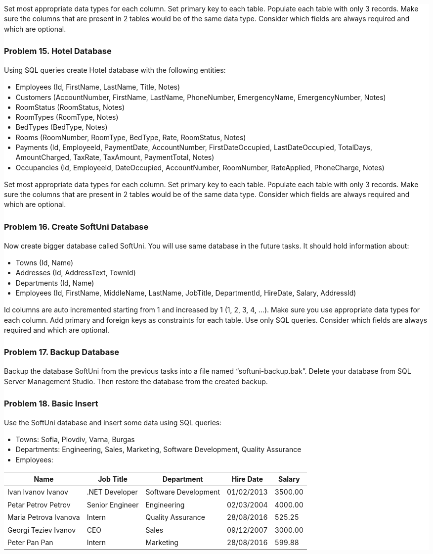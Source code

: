 Set most appropriate data types for each column. Set primary key to each table. Populate each table with only 3 records. Make sure the columns that are present in 2 tables would be of the same data type. Consider which fields are always required and which are optional.

### Problem 15.	Hotel Database
Using SQL queries create Hotel database with the following entities:
  +	Employees (Id, FirstName, LastName, Title, Notes)
  +	Customers (AccountNumber, FirstName, LastName, PhoneNumber, EmergencyName, EmergencyNumber, Notes)
  +	RoomStatus (RoomStatus, Notes)
  +	RoomTypes (RoomType, Notes)
  +	BedTypes (BedType, Notes)
  +	Rooms (RoomNumber, RoomType, BedType, Rate, RoomStatus, Notes)
  +	Payments (Id, EmployeeId, PaymentDate, AccountNumber, FirstDateOccupied, LastDateOccupied, TotalDays, AmountCharged, TaxRate, TaxAmount, PaymentTotal, Notes)
  +	Occupancies (Id, EmployeeId, DateOccupied, AccountNumber, RoomNumber, RateApplied, PhoneCharge, Notes)

Set most appropriate data types for each column. Set primary key to each table. Populate each table with only 3 records. Make sure the columns that are present in 2 tables would be of the same data type. Consider which fields are always required and which are optional.

### Problem 16.	Create SoftUni Database
Now create bigger database called SoftUni. You will use same database in the future tasks. It should hold information about:
  +	Towns (Id, Name)
  +	Addresses (Id, AddressText, TownId)
  +	Departments (Id, Name)
  +	Employees (Id, FirstName, MiddleName, LastName, JobTitle, DepartmentId, HireDate, Salary, AddressId)

Id columns are auto incremented starting from 1 and increased by 1 (1, 2, 3, 4, …). Make sure you use appropriate data types for each column. Add primary and foreign keys as constraints for each table. Use only SQL queries. Consider which fields are always required and which are optional.

### Problem 17.	Backup Database
Backup the database SoftUni from the previous tasks into a file named “softuni-backup.bak”. Delete your database from SQL Server Management Studio. Then restore the database from the created backup.

### Problem 18.	Basic Insert
Use the SoftUni database and insert some data using SQL queries:
  +	Towns: Sofia, Plovdiv, Varna, Burgas
  +	Departments: Engineering, Sales, Marketing, Software Development, Quality Assurance
  +	Employees:

| Name     | Job Title | Department | Hire Date | Salary |
| --------- | -----| --- | --- | --- |
| Ivan Ivanov Ivanov | .NET Developer| Software Development | 01/02/2013 | 3500.00 |
| Petar Petrov Petrov | Senior Engineer | Engineering | 02/03/2004 | 4000.00 |
| Maria Petrova Ivanova | Intern | Quality Assurance | 28/08/2016 | 525.25 |
| Georgi Teziev Ivanov | CEO | Sales | 09/12/2007 | 3000.00 |
| Peter Pan Pan | Intern | Marketing | 28/08/2016 | 599.88 |
